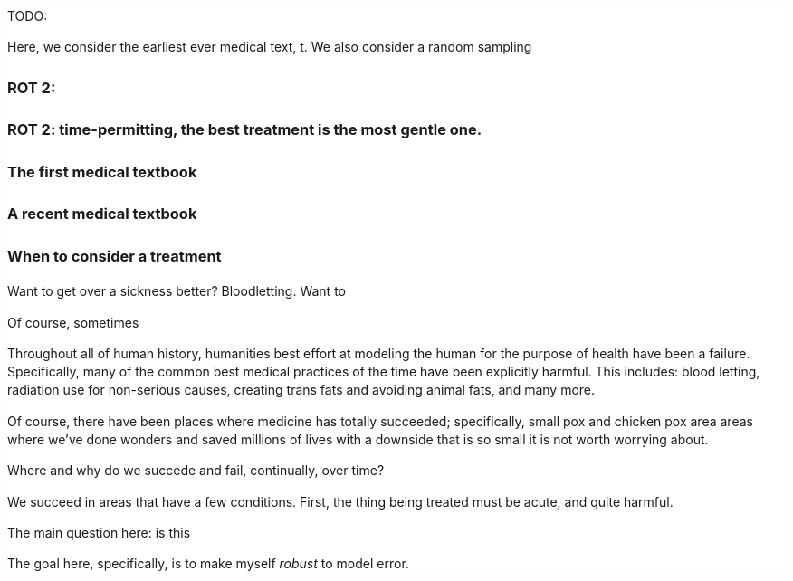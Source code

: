 TODO:

Here, we consider the earliest ever medical text, t. We also consider a random sampling 

### ROT 2:

### ROT 2: time-permitting, the best treatment is the most gentle one.

### The first medical textbook

### A recent medical textbook

### When to consider a treatment

Want to get over a sickness better? Bloodletting. Want to 

Of course, sometimes 

Throughout all of human history, humanities best effort at modeling the human for the purpose of health have been a failure. Specifically, many of the common best medical practices of the time have been explicitly harmful. This includes: blood letting, radiation use for non-serious causes, creating trans fats and avoiding animal fats, and many more. 

Of course, there have been places where medicine has totally succeeded; specifically, small pox and chicken pox area areas where we’ve done wonders and saved millions of lives with a downside that is so small it is not worth worrying about. 

Where and why do we succede and fail, continually, over time?

We succeed in areas that have a few conditions. First, the thing being treated must be acute, and quite harmful. 

The main question here: is this

The goal here, specifically, is to make myself *robust* to model error.